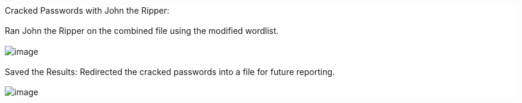 Cracked Passwords with John the Ripper:

Ran John the Ripper on the combined file using the modified wordlist.

<img width="426" alt="image" src="https://github.com/user-attachments/assets/ddcc1661-d31b-4e1b-95e8-c03bd5c39d92">

Saved the Results:
Redirected the cracked passwords into a file for future reporting.

<img width="337" alt="image" src="https://github.com/user-attachments/assets/bdcf8938-86a9-4420-8f4d-54f52fb68685">
